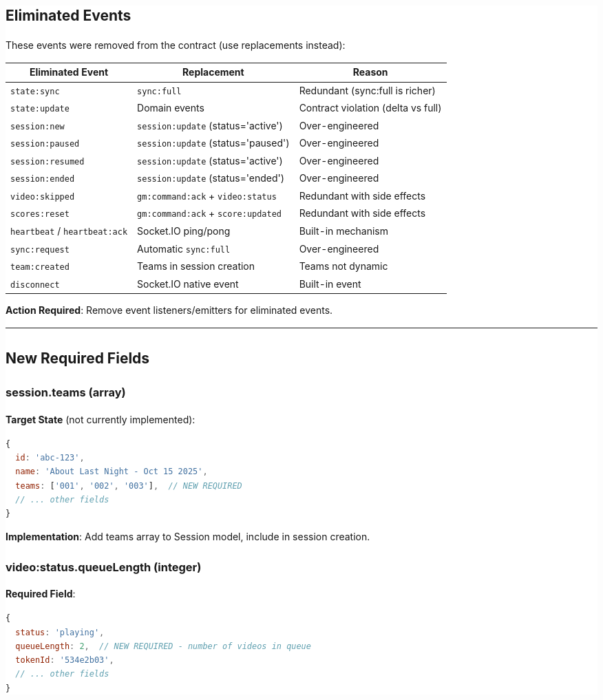 
## Eliminated Events

These events were removed from the contract (use replacements instead):

| Eliminated Event | Replacement | Reason |
|------------------|-------------|--------|
| `state:sync` | `sync:full` | Redundant (sync:full is richer) |
| `state:update` | Domain events | Contract violation (delta vs full) |
| `session:new` | `session:update` (status='active') | Over-engineered |
| `session:paused` | `session:update` (status='paused') | Over-engineered |
| `session:resumed` | `session:update` (status='active') | Over-engineered |
| `session:ended` | `session:update` (status='ended') | Over-engineered |
| `video:skipped` | `gm:command:ack` + `video:status` | Redundant with side effects |
| `scores:reset` | `gm:command:ack` + `score:updated` | Redundant with side effects |
| `heartbeat` / `heartbeat:ack` | Socket.IO ping/pong | Built-in mechanism |
| `sync:request` | Automatic `sync:full` | Over-engineered |
| `team:created` | Teams in session creation | Teams not dynamic |
| `disconnect` | Socket.IO native event | Built-in event |

**Action Required**: Remove event listeners/emitters for eliminated events.

---

## New Required Fields

### session.teams (array)

**Target State** (not currently implemented):
```javascript
{
  id: 'abc-123',
  name: 'About Last Night - Oct 15 2025',
  teams: ['001', '002', '003'],  // NEW REQUIRED
  // ... other fields
}
```

**Implementation**: Add teams array to Session model, include in session creation.

### video:status.queueLength (integer)

**Required Field**:
```javascript
{
  status: 'playing',
  queueLength: 2,  // NEW REQUIRED - number of videos in queue
  tokenId: '534e2b03',
  // ... other fields
}
```
